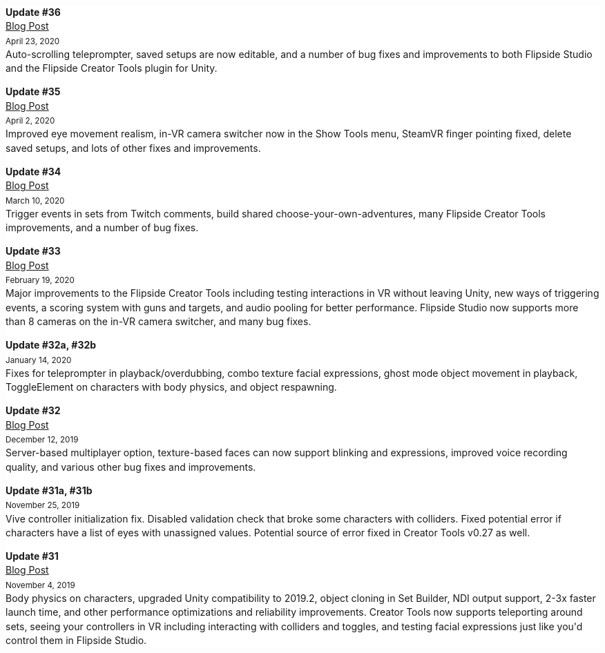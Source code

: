 **Update #36**<br>
<span>[Blog Post](https://www.flipsidexr.com/blog/post/78/update-36-auto-scrolling-teleprompter-update-saved-setups)</span><br>
<small>April 23, 2020</small><br>
Auto-scrolling teleprompter, saved setups are now editable, and a number of bug fixes and improvements to both Flipside Studio and the Flipside Creator Tools plugin for Unity.

**Update #35**<br>
<span>[Blog Post](https://www.flipsidexr.com/blog/post/77/update-35-eye-realism-camera-switcher-improvements-texture-b)</span><br>
<small>April 2, 2020</small><br>
Improved eye movement realism, in-VR camera switcher now in the Show Tools menu, SteamVR finger pointing fixed, delete saved setups, and lots of other fixes and improvements.

**Update #34**<br>
<span>[Blog Post](https://www.flipsidexr.com/blog/post/76/update-34-twitch-interactions-sets-choose-your-own-adventure)</span><br>
<small>March 10, 2020</small><br>
Trigger events in sets from Twitch comments, build shared choose-your-own-adventures, many Flipside Creator Tools improvements, and a number of bug fixes.

**Update #33**<br>
<span>[Blog Post](https://www.flipsidexr.com/blog/post/75/update-33-major-improvements-flipside-creator-tools)</span><br>
<small>February 19, 2020</small><br>
Major improvements to the Flipside Creator Tools including testing interactions in VR without leaving Unity, new ways of triggering events, a scoring system with guns and targets, and audio pooling for better performance. Flipside Studio now supports more than 8 cameras on the in-VR camera switcher, and many bug fixes.

**Update #32a, #32b**<br>
<small>January 14, 2020</small><br>
Fixes for teleprompter in playback/overdubbing, combo texture facial expressions, ghost mode object movement in playback, ToggleElement  on characters with body physics, and object respawning.

**Update #32**<br>
<span>[Blog Post](https://www.flipsidexr.com/blog/post/74/flipside-update-32-server-based-multiplayer)</span><br>
<small>December 12, 2019</small><br>
Server-based multiplayer option, texture-based faces can now support blinking and expressions, improved voice recording quality, and various other bug fixes and improvements.

**Update #31a, #31b**<br>
<small>November 25, 2019</small><br>
Vive controller initialization fix. Disabled validation check that broke some characters with colliders. Fixed potential error if characters have a list of eyes with unassigned values. Potential source of error fixed in Creator Tools v0.27 as well.

**Update #31**<br>
<span>[Blog Post](https://www.flipsidexr.com/blog/post/71/flipside-update-31-character-body-physics-unity-2019-and-mor)</span><br>
<small>November 4, 2019</small><br>
Body physics on characters, upgraded Unity compatibility to 2019.2, object cloning in Set Builder, NDI output support, 2-3x faster launch time, and other performance optimizations and reliability improvements. Creator Tools now supports teleporting around sets, seeing your controllers in VR including interacting with colliders and toggles, and testing facial expressions just like you'd control them in Flipside Studio.
